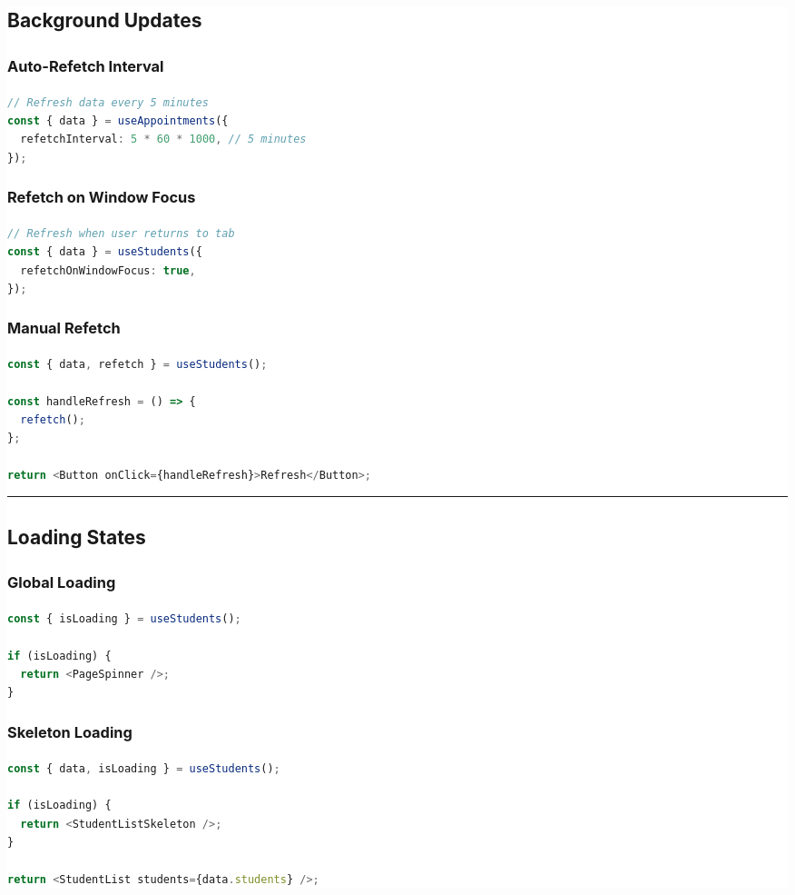 
## Background Updates

### Auto-Refetch Interval

```typescript
// Refresh data every 5 minutes
const { data } = useAppointments({
  refetchInterval: 5 * 60 * 1000, // 5 minutes
});
```

### Refetch on Window Focus

```typescript
// Refresh when user returns to tab
const { data } = useStudents({
  refetchOnWindowFocus: true,
});
```

### Manual Refetch

```typescript
const { data, refetch } = useStudents();

const handleRefresh = () => {
  refetch();
};

return <Button onClick={handleRefresh}>Refresh</Button>;
```

---

## Loading States

### Global Loading

```typescript
const { isLoading } = useStudents();

if (isLoading) {
  return <PageSpinner />;
}
```

### Skeleton Loading

```typescript
const { data, isLoading } = useStudents();

if (isLoading) {
  return <StudentListSkeleton />;
}

return <StudentList students={data.students} />;
```
